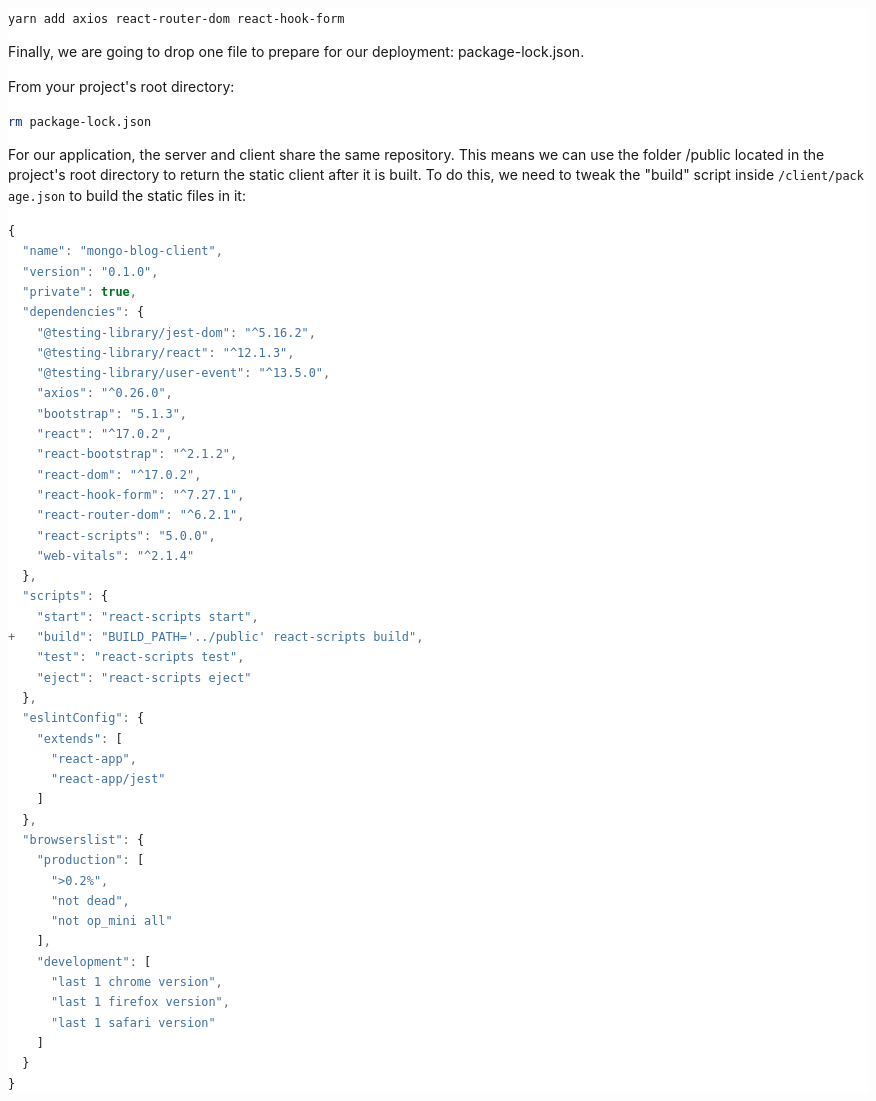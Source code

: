 ```bash
yarn add axios react-router-dom react-hook-form
```

Finally, we are going to drop one file to prepare for our deployment: package-lock.json.

From your project's root directory:
```bash
rm package-lock.json
```

For our application, the server and client share the same repository. This means we can use the folder /public located in the project's root directory to return the static client after it is built. To do this, we need to tweak the "build" script inside `/client/package.json` to build the static files in it:

```javascript
{
  "name": "mongo-blog-client",
  "version": "0.1.0",
  "private": true,
  "dependencies": {
    "@testing-library/jest-dom": "^5.16.2",
    "@testing-library/react": "^12.1.3",
    "@testing-library/user-event": "^13.5.0",
    "axios": "^0.26.0",
    "bootstrap": "5.1.3",
    "react": "^17.0.2",
    "react-bootstrap": "^2.1.2",
    "react-dom": "^17.0.2",
    "react-hook-form": "^7.27.1",
    "react-router-dom": "^6.2.1",
    "react-scripts": "5.0.0",
    "web-vitals": "^2.1.4"
  },
  "scripts": {
    "start": "react-scripts start",
+   "build": "BUILD_PATH='../public' react-scripts build",
    "test": "react-scripts test",
    "eject": "react-scripts eject"
  },
  "eslintConfig": {
    "extends": [
      "react-app",
      "react-app/jest"
    ]
  },
  "browserslist": {
    "production": [
      ">0.2%",
      "not dead",
      "not op_mini all"
    ],
    "development": [
      "last 1 chrome version",
      "last 1 firefox version",
      "last 1 safari version"
    ]
  }
}
```
